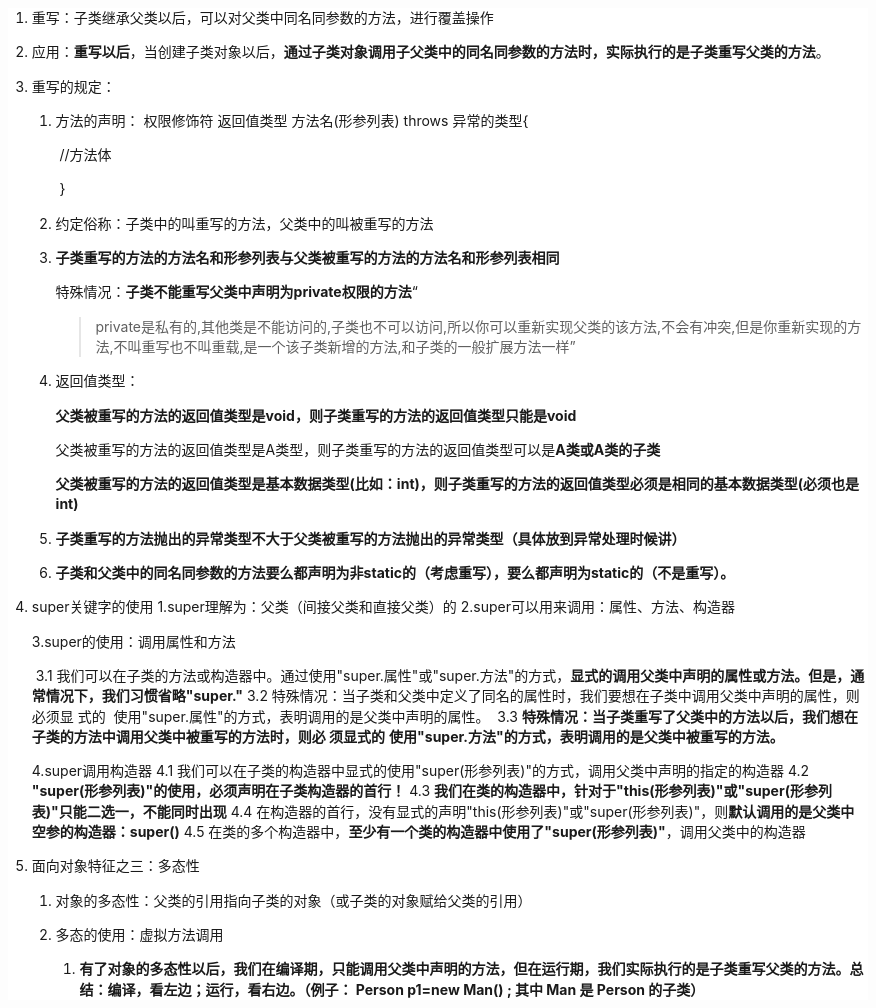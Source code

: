   1. 重写：子类继承父类以后，可以对父类中同名同参数的方法，进行覆盖操作

   2. 应用：**重写以后**，当创建子类对象以后，**通过子类对象调用子父类中的同名同参数的方法时，实际执行的是子类重写父类的方法**。

   3. 重写的规定：

      1. 方法的声明： 权限修饰符  返回值类型  方法名(形参列表) throws 异常的类型{

          ​		//方法体

         ​	 }

      2. 约定俗称：子类中的叫重写的方法，父类中的叫被重写的方法

      3. **子类重写的方法的方法名和形参列表与父类被重写的方法的方法名和形参列表相同**

         ​	特殊情况：**子类不能重写父类中声明为private权限的方法**“

         > private是私有的,其他类是不能访问的,子类也不可以访问,所以你可以重新实现父类的该方法,不会有冲突,但是你重新实现的方法,不叫重写也不叫重载,是一个该子类新增的方法,和子类的一般扩展方法一样”

      4. 返回值类型：  

         ​	**父类被重写的方法的返回值类型是void，则子类重写的方法的返回值类型只能是void**

         ​	父类被重写的方法的返回值类型是A类型，则子类重写的方法的返回值类型可以是**A类或A类的子类**

         ​	**父类被重写的方法的返回值类型是基本数据类型(比如：int)，则子类重写的方法的返回值类型必须是相同的基本数据类型(必须也是int)**                                                            

      5. **子类重写的方法抛出的异常类型不大于父类被重写的方法抛出的异常类型（具体放到异常处理时候讲）**
      
      6. **子类和父类中的同名同参数的方法要么都声明为非static的（考虑重写），要么都声明为static的（不是重写）。**	

6. super关键字的使用
   1.super理解为：父类（间接父类和直接父类）的
   2.super可以用来调用：属性、方法、构造器

   3.super的使用：调用属性和方法

   ​	3.1 我们可以在子类的方法或构造器中。通过使用"super.属性"或"super.方法"的方式，**显式的调用**
   **​	父类中声明的属性或方法。但是，通常情况下，我们习惯省略"super."**
   ​	3.2 特殊情况：当子类和父类中定义了同名的属性时，我们要想在子类中调用父类中声明的属性，则必须显	式的
   ​	使用"super.属性"的方式，表明调用的是父类中声明的属性。
   ​	3.3 **特殊情况：当子类重写了父类中的方法以后，我们想在子类的方法中调用父类中被重写的方法时，则必	须显式的**
   **​	使用"super.方法"的方式，表明调用的是父类中被重写的方法。**

     4.super调用构造器
       4.1 我们可以在子类的构造器中显式的使用"super(形参列表)"的方式，调用父类中声明的指定的构造器
       4.2 **"super(形参列表)"的使用，必须声明在子类构造器的首行！**
       4.3 **我们在类的构造器中，针对于"this(形参列表)"或"super(形参列表)"只能二选一，不能同时出现**
       4.4 在构造器的首行，没有显式的声明"this(形参列表)"或"super(形参列表)"，则**默认调用的是父类中空参的构造器：super()**
       4.5 在类的多个构造器中，**至少有一个类的构造器中使用了"super(形参列表)"**，调用父类中的构造器

7. 面向对象特征之三：多态性

   1. 对象的多态性：父类的引用指向子类的对象（或子类的对象赋给父类的引用）

   2. 多态的使用：虚拟方法调用
      1. **有了对象的多态性以后，我们在编译期，只能调用父类中声明的方法，但在运行期，我们实际执行的是子类重写父类的方法。总结：编译，看左边；运行，看右边。（例子： Person p1=new Man() ;  其中 Man 是 Person 的子类）**
      